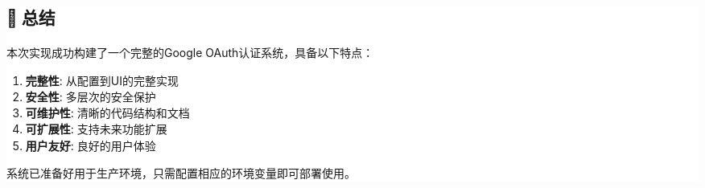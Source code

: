 ## 🎉 总结

本次实现成功构建了一个完整的Google OAuth认证系统，具备以下特点：

1. **完整性**: 从配置到UI的完整实现
2. **安全性**: 多层次的安全保护
3. **可维护性**: 清晰的代码结构和文档
4. **可扩展性**: 支持未来功能扩展
5. **用户友好**: 良好的用户体验

系统已准备好用于生产环境，只需配置相应的环境变量即可部署使用。
